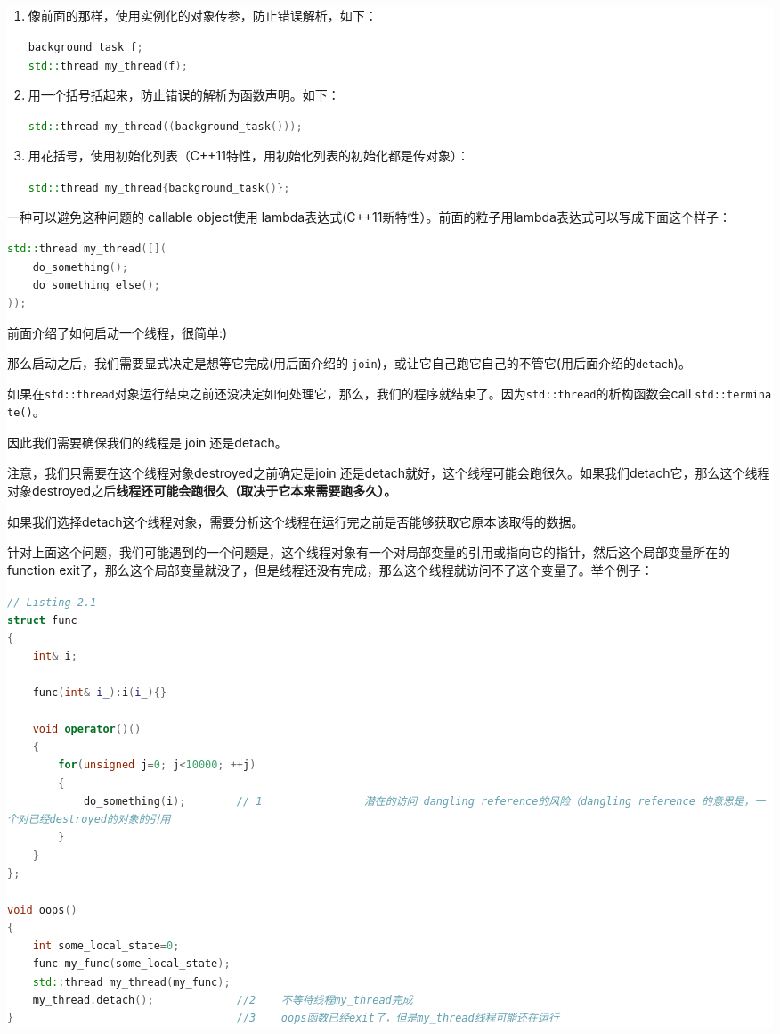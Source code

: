 1. 像前面的那样，使用实例化的对象传参，防止错误解析，如下：

   ```c++
   background_task f;
   std::thread my_thread(f);
   ```

2. 用一个括号括起来，防止错误的解析为函数声明。如下：

   ```c++
   std::thread my_thread((background_task()));
   ```

3. 用花括号，使用初始化列表（C++11特性，用初始化列表的初始化都是传对象）：

   ```c++
   std::thread my_thread{background_task()};
   ```



一种可以避免这种问题的 callable object使用 lambda表达式(C++11新特性）。前面的粒子用lambda表达式可以写成下面这个样子：

```c++
std::thread my_thread([](
	do_something();
    do_something_else();
));
```



前面介绍了如何启动一个线程，很简单:)

那么启动之后，我们需要显式决定是想等它完成(用后面介绍的 `join`)，或让它自己跑它自己的不管它(用后面介绍的`detach`)。

如果在`std::thread`对象运行结束之前还没决定如何处理它，那么，我们的程序就结束了。因为`std::thread`的析构函数会call `std::terminate()`。

因此我们需要确保我们的线程是 join 还是detach。

注意，我们只需要在这个线程对象destroyed之前确定是join 还是detach就好，这个线程可能会跑很久。如果我们detach它，那么这个线程对象destroyed之后**线程还可能会跑很久（取决于它本来需要跑多久）。**

如果我们选择detach这个线程对象，需要分析这个线程在运行完之前是否能够获取它原本该取得的数据。

针对上面这个问题，我们可能遇到的一个问题是，这个线程对象有一个对局部变量的引用或指向它的指针，然后这个局部变量所在的function exit了，那么这个局部变量就没了，但是线程还没有完成，那么这个线程就访问不了这个变量了。举个例子：

```c++
// Listing 2.1
struct func
{
    int& i;
    
    func(int& i_):i(i_){}
    
    void operator()()
    {
        for(unsigned j=0; j<10000; ++j)
        {
            do_something(i);		// 1                潜在的访问 dangling reference的风险（dangling reference 的意思是，一个对已经destroyed的对象的引用
        }
    }
};

void oops()
{
    int some_local_state=0;
    func my_func(some_local_state);
    std::thread my_thread(my_func);
    my_thread.detach();				//2    不等待线程my_thread完成
}									//3    oops函数已经exit了，但是my_thread线程可能还在运行
```
